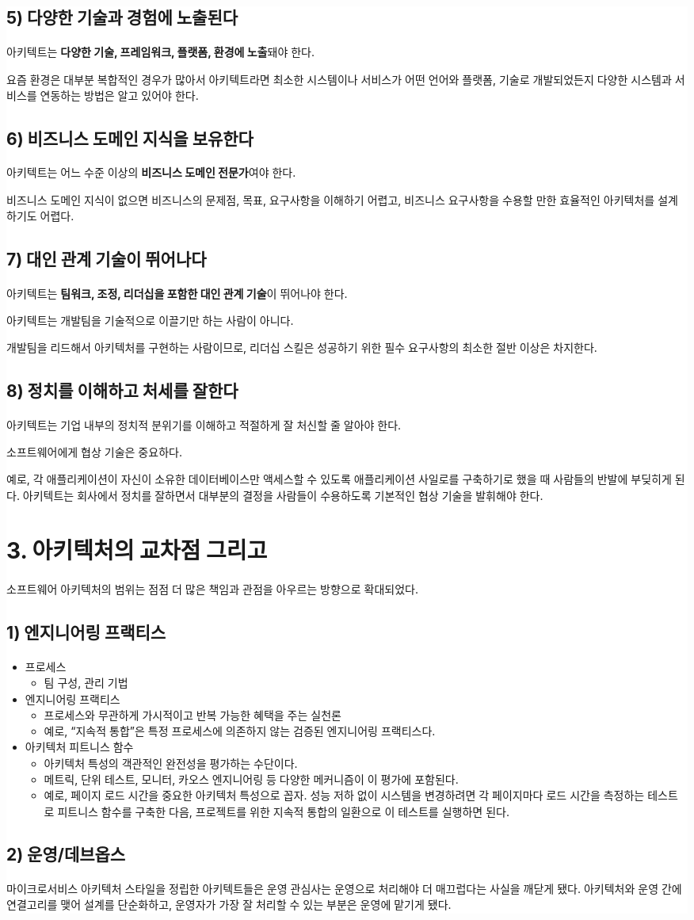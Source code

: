 ## 5) 다양한 기술과 경험에 노출된다

아키텍트는 **다양한 기술, 프레임워크, 플랫폼, 환경에 노출**돼야 한다.

요즘 환경은 대부분 복합적인 경우가 많아서 아키텍트라면 최소한 시스템이나 서비스가 어떤 언어와 플랫폼, 기술로 개발되었든지 다양한 시스템과 서비스를 연동하는 방법은 알고 있어야 한다.

## 6) 비즈니스 도메인 지식을 보유한다

아키텍트는 어느 수준 이상의 **비즈니스 도메인 전문가**여야 한다.

비즈니스 도메인 지식이 없으면 비즈니스의 문제점, 목표, 요구사항을 이해하기 어렵고, 비즈니스 요구사항을  수용할 만한 효율적인 아키텍처를 설계하기도 어렵다.

## 7) 대인 관계 기술이 뛰어나다

아키텍트는 **팀워크, 조정, 리더십을 포함한 대인 관계 기술**이 뛰어나야 한다.

아키텍트는 개발팀을 기술적으로 이끌기만 하는 사람이 아니다.

개발팀을 리드해서 아키텍처를 구현하는 사람이므로, 리더십 스킬은 성공하기 위한 필수 요구사항의 최소한 절반 이상은 차지한다.

## 8) 정치를 이해하고 처세를 잘한다

아키텍트는 기업 내부의 정치적 분위기를 이해하고 적절하게 잘 처신할 줄 알아야 한다.

소프트웨어에게 협상 기술은 중요하다.

예로, 각 애플리케이션이 자신이 소유한 데이터베이스만 액세스할 수 있도록 애플리케이션 사일로를 구축하기로 했을 때 사람들의 반발에 부딪히게 된다. 아키텍트는 회사에서 정치를 잘하면서 대부분의 결정을 사람들이 수용하도록 기본적인 협상 기술을 발휘해야 한다.

# 3. 아키텍처의 교차점 그리고

소프트웨어 아키텍처의 범위는 점점 더 많은 책임과 관점을 아우르는 방향으로 확대되었다.

## 1) 엔지니어링 프랙티스

- 프로세스
    - 팀 구성, 관리 기법
- 엔지니어링 프랙티스
    - 프로세스와 무관하게 가시적이고 반복 가능한 혜택을 주는 실천론
    - 예로, “지속적 통합”은 특정 프로세스에 의존하지 않는 검증된 엔지니어링 프랙티스다.
- 아키텍처 피트니스 함수
    - 아키텍처 특성의 객관적인 완전성을 평가하는 수단이다.
    - 메트릭, 단위 테스트, 모니터, 카오스 엔지니어링 등 다양한 메커니즘이 이 평가에 포함된다.
    - 예로, 페이지 로드 시간을 중요한 아키텍처 특성으로 꼽자. 성능 저하 없이 시스템을 변경하려면 각 페이지마다 로드 시간을 측정하는 테스트로 피트니스 함수를 구축한 다음, 프로젝트를 위한 지속적 통합의 일환으로 이 테스트를 실행하면 된다.

## 2) 운영/데브옵스

마이크로서비스 아키텍처 스타일을 정립한 아키텍트들은 운영 관심사는 운영으로 처리해야 더 매끄럽다는 사실을 깨닫게 됐다. 아키텍처와 운영 간에 연결고리를 맺어 설계를 단순화하고, 운영자가 가장 잘 처리할 수 있는 부분은 운영에 맡기게 됐다.
